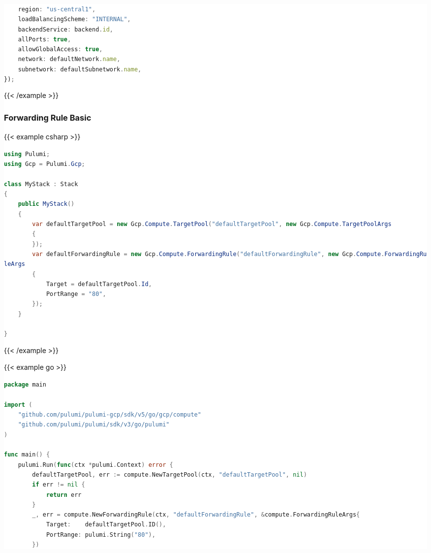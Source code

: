 ```typescript
    region: "us-central1",
    loadBalancingScheme: "INTERNAL",
    backendService: backend.id,
    allPorts: true,
    allowGlobalAccess: true,
    network: defaultNetwork.name,
    subnetwork: defaultSubnetwork.name,
});
```


{{< /example >}}




### Forwarding Rule Basic


{{< example csharp >}}

```csharp
using Pulumi;
using Gcp = Pulumi.Gcp;

class MyStack : Stack
{
    public MyStack()
    {
        var defaultTargetPool = new Gcp.Compute.TargetPool("defaultTargetPool", new Gcp.Compute.TargetPoolArgs
        {
        });
        var defaultForwardingRule = new Gcp.Compute.ForwardingRule("defaultForwardingRule", new Gcp.Compute.ForwardingRuleArgs
        {
            Target = defaultTargetPool.Id,
            PortRange = "80",
        });
    }

}
```


{{< /example >}}


{{< example go >}}

```go
package main

import (
	"github.com/pulumi/pulumi-gcp/sdk/v5/go/gcp/compute"
	"github.com/pulumi/pulumi/sdk/v3/go/pulumi"
)

func main() {
	pulumi.Run(func(ctx *pulumi.Context) error {
		defaultTargetPool, err := compute.NewTargetPool(ctx, "defaultTargetPool", nil)
		if err != nil {
			return err
		}
		_, err = compute.NewForwardingRule(ctx, "defaultForwardingRule", &compute.ForwardingRuleArgs{
			Target:    defaultTargetPool.ID(),
			PortRange: pulumi.String("80"),
		})
```
